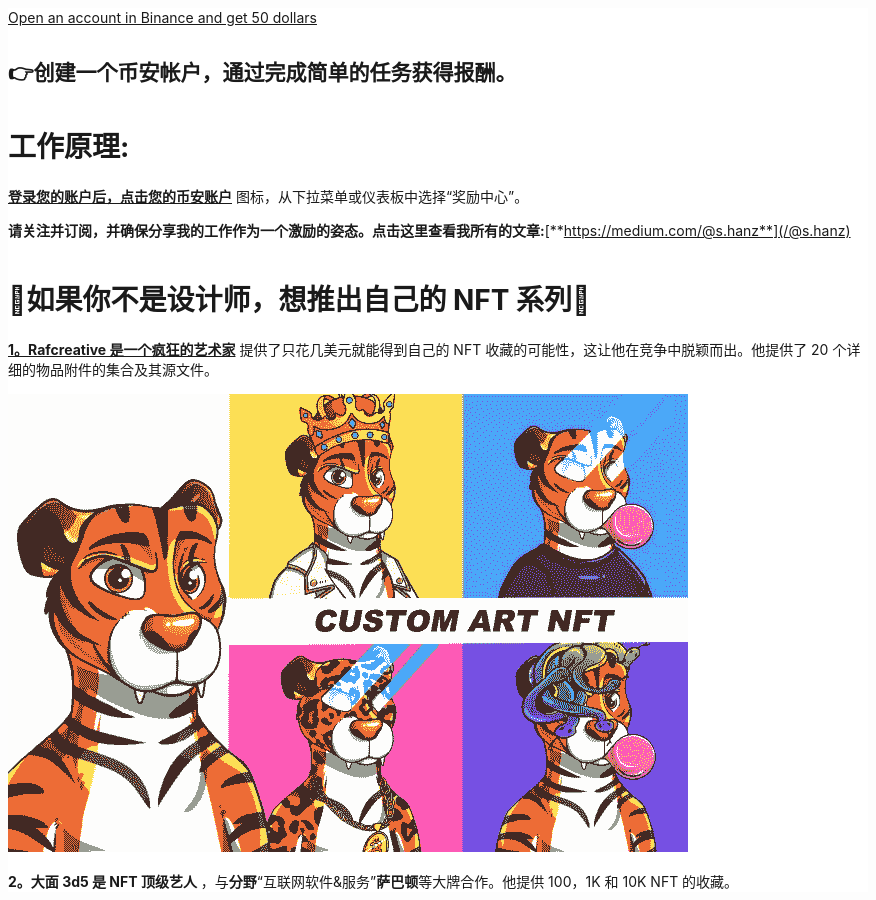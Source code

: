 [Open an account in Binance and get 50 dollars](https://www.binance.com/en/activity/referral/offers/claim?ref=CPA_00M6XWFUN3)

## 👉创建一个币安帐户，通过完成简单的任务获得报酬。

# 工作原理:

[**登录您的账户后，点击您的币安账户**](https://accounts.binance.com/en/register?ref=26723737) 图标，从下拉菜单或仪表板中选择“奖励中心”。

**请关注并订阅，并确保分享我的工作作为一个激励的姿态。点击这里查看我所有的文章:**[**https://medium.com/@s.hanz**](/@s.hanz)

# **🌟**如果你不是设计师，想推出自己的 NFT 系列**🌟**

[**1。Rafcreative 是一个疯狂的艺术家**](https://go.fiverr.com/visit/?bta=182994&brand=fiverrcpa&utm_campaign=freewaystopromote&landingPage=https%3A%2F%2Fwww.fiverr.com%2Frafcreative%2Fdraw-custom-character-for-nft-collection%3F) 提供了只花几美元就能得到自己的 NFT 收藏的可能性，这让他在竞争中脱颖而出。他提供了 20 个详细的物品附件的集合及其源文件。

![](img/fda6aae437fbe9b0efaf7af7af96a854.png)

**2。大面 3d5 是 NFT 顶级艺人** ，与**分野**“互联网软件&服务”**萨巴顿**等大牌合作。他提供 100，1K 和 10K NFT 的收藏。
